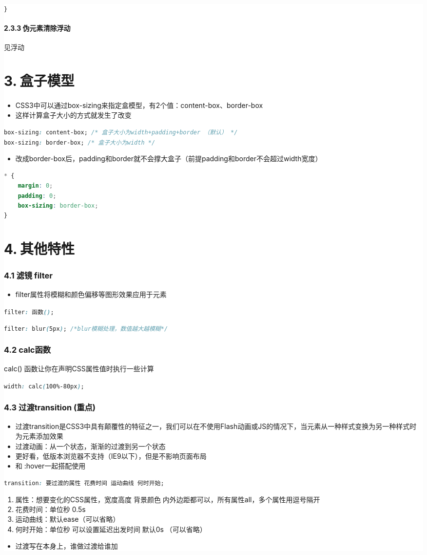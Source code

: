 ```css
}
```
#### 2.3.3 伪元素清除浮动
见浮动

# 3. 盒子模型
- CSS3中可以通过box-sizing来指定盒模型，有2个值：content-box、border-box
- 这样计算盒子大小的方式就发生了改变

```css
box-sizing: content-box; /* 盒子大小为width+padding+border （默认） */
box-sizing: border-box; /* 盒子大小为width */
```
- 改成border-box后，padding和border就不会撑大盒子（前提padding和border不会超过width宽度）

```css
* {
    margin: 0;
    padding: 0;
    box-sizing: border-box;
}
```

# 4. 其他特性
### 4.1 滤镜 filter
- filter属性将模糊和颜色偏移等图形效果应用于元素

```css
filter: 函数();
```

```css
filter: blur(5px); /*blur模糊处理，数值越大越模糊*/
```

### 4.2 calc函数
calc() 函数让你在声明CSS属性值时执行一些计算

```css
width: calc(100%-80px);
```

### 4.3 过渡transition (重点)
- 过渡transition是CSS3中具有颠覆性的特征之一，我们可以在不使用Flash动画或JS的情况下，当元素从一种样式变换为另一种样式时为元素添加效果
- 过渡动画：从一个状态，渐渐的过渡到另一个状态
- 更好看，低版本浏览器不支持（IE9以下），但是不影响页面布局
- 和 :hover一起搭配使用

```css
transition: 要过渡的属性 花费时间 运动曲线 何时开始;
```
1. 属性：想要变化的CSS属性，宽度高度 背景颜色 内外边距都可以，所有属性all，多个属性用逗号隔开
2. 花费时间：单位秒 0.5s
3. 运动曲线：默认ease（可以省略）
4. 何时开始：单位秒 可以设置延迟出发时间 默认0s （可以省略）
- 过渡写在本身上，谁做过渡给谁加
